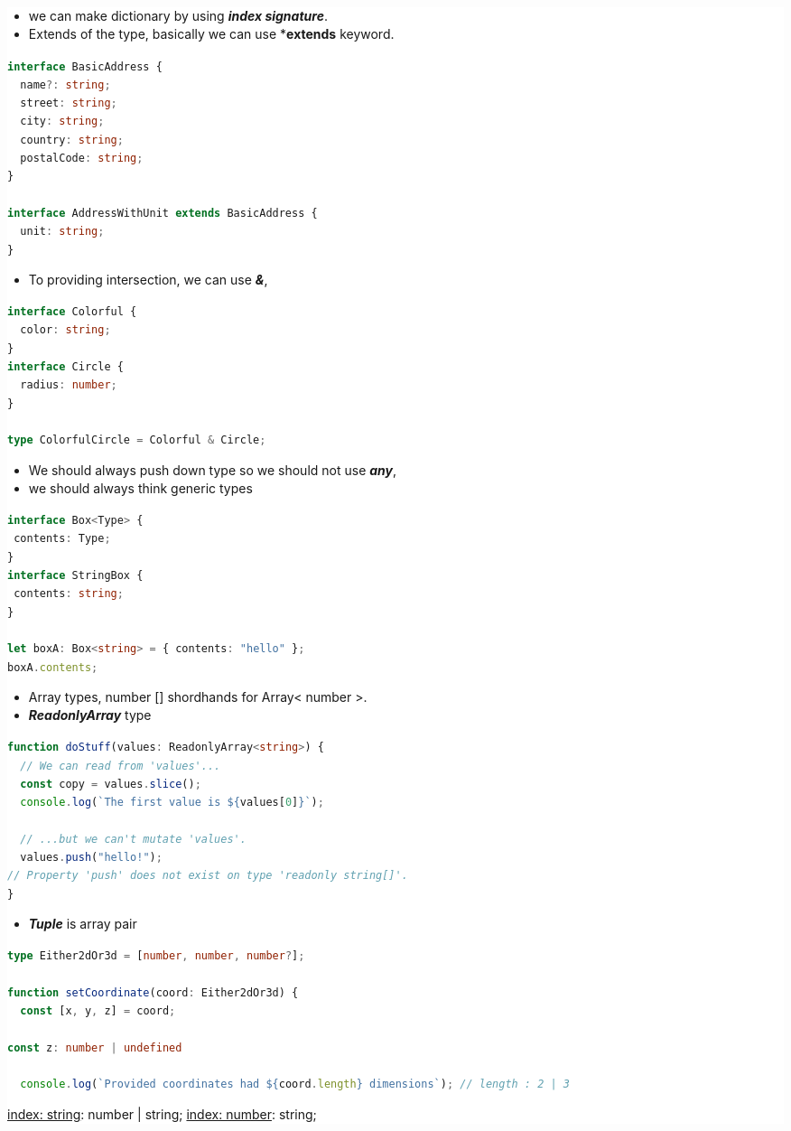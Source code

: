 * we can make dictionary by using ***index signature***.
* Extends of the type, basically we can use ***extends** keyword.
```ts
interface BasicAddress {
  name?: string;
  street: string;
  city: string;
  country: string;
  postalCode: string;
}
 
interface AddressWithUnit extends BasicAddress {
  unit: string;
}
```
* To providing intersection, we can use ***&***,

```ts
interface Colorful {
  color: string;
}
interface Circle {
  radius: number;
}
 
type ColorfulCircle = Colorful & Circle;
```

* We should always push down type so we should not use ***any***,
* we should always think generic types
```ts
interface Box<Type> {
 contents: Type;
}
interface StringBox {
 contents: string;
}

let boxA: Box<string> = { contents: "hello" };
boxA.contents;
```
* Array types, number [] shordhands for Array< number >.
* ***ReadonlyArray*** type
```ts
function doStuff(values: ReadonlyArray<string>) {
  // We can read from 'values'...
  const copy = values.slice();
  console.log(`The first value is ${values[0]}`);
 
  // ...but we can't mutate 'values'.
  values.push("hello!");
// Property 'push' does not exist on type 'readonly string[]'.
}
```
* ***Tuple*** is array pair
```ts
type Either2dOr3d = [number, number, number?];
 
function setCoordinate(coord: Either2dOr3d) {
  const [x, y, z] = coord;
              
const z: number | undefined
 
  console.log(`Provided coordinates had ${coord.length} dimensions`); // length : 2 | 3
```

  [index: number]: string;
  [index: string]: number;
  [index: string]: number | string;
  [index: number]: string;
